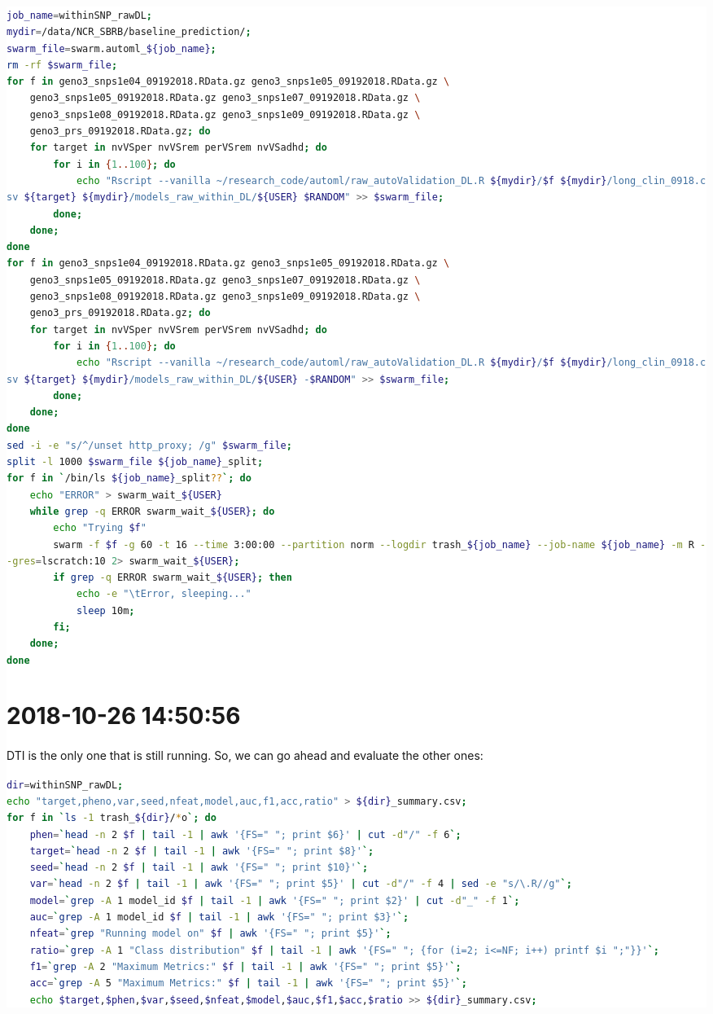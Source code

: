 ```bash
job_name=withinSNP_rawDL;
mydir=/data/NCR_SBRB/baseline_prediction/;
swarm_file=swarm.automl_${job_name};
rm -rf $swarm_file;
for f in geno3_snps1e04_09192018.RData.gz geno3_snps1e05_09192018.RData.gz \
    geno3_snps1e05_09192018.RData.gz geno3_snps1e07_09192018.RData.gz \
    geno3_snps1e08_09192018.RData.gz geno3_snps1e09_09192018.RData.gz \
    geno3_prs_09192018.RData.gz; do
    for target in nvVSper nvVSrem perVSrem nvVSadhd; do
        for i in {1..100}; do
            echo "Rscript --vanilla ~/research_code/automl/raw_autoValidation_DL.R ${mydir}/$f ${mydir}/long_clin_0918.csv ${target} ${mydir}/models_raw_within_DL/${USER} $RANDOM" >> $swarm_file;
        done;
    done;
done
for f in geno3_snps1e04_09192018.RData.gz geno3_snps1e05_09192018.RData.gz \
    geno3_snps1e05_09192018.RData.gz geno3_snps1e07_09192018.RData.gz \
    geno3_snps1e08_09192018.RData.gz geno3_snps1e09_09192018.RData.gz \
    geno3_prs_09192018.RData.gz; do
    for target in nvVSper nvVSrem perVSrem nvVSadhd; do
        for i in {1..100}; do
            echo "Rscript --vanilla ~/research_code/automl/raw_autoValidation_DL.R ${mydir}/$f ${mydir}/long_clin_0918.csv ${target} ${mydir}/models_raw_within_DL/${USER} -$RANDOM" >> $swarm_file;
        done;
    done;
done
sed -i -e "s/^/unset http_proxy; /g" $swarm_file;
split -l 1000 $swarm_file ${job_name}_split;
for f in `/bin/ls ${job_name}_split??`; do
    echo "ERROR" > swarm_wait_${USER}
    while grep -q ERROR swarm_wait_${USER}; do
        echo "Trying $f"
        swarm -f $f -g 60 -t 16 --time 3:00:00 --partition norm --logdir trash_${job_name} --job-name ${job_name} -m R --gres=lscratch:10 2> swarm_wait_${USER};
        if grep -q ERROR swarm_wait_${USER}; then
            echo -e "\tError, sleeping..."
            sleep 10m;
        fi;
    done;
done
```

# 2018-10-26 14:50:56

DTI is the only one that is still running. So, we can go ahead and evaluate the
other ones:

```bash
dir=withinSNP_rawDL;
echo "target,pheno,var,seed,nfeat,model,auc,f1,acc,ratio" > ${dir}_summary.csv;
for f in `ls -1 trash_${dir}/*o`; do
    phen=`head -n 2 $f | tail -1 | awk '{FS=" "; print $6}' | cut -d"/" -f 6`;
    target=`head -n 2 $f | tail -1 | awk '{FS=" "; print $8}'`;
    seed=`head -n 2 $f | tail -1 | awk '{FS=" "; print $10}'`;
    var=`head -n 2 $f | tail -1 | awk '{FS=" "; print $5}' | cut -d"/" -f 4 | sed -e "s/\.R//g"`;
    model=`grep -A 1 model_id $f | tail -1 | awk '{FS=" "; print $2}' | cut -d"_" -f 1`;
    auc=`grep -A 1 model_id $f | tail -1 | awk '{FS=" "; print $3}'`;
    nfeat=`grep "Running model on" $f | awk '{FS=" "; print $5}'`;
    ratio=`grep -A 1 "Class distribution" $f | tail -1 | awk '{FS=" "; {for (i=2; i<=NF; i++) printf $i ";"}}'`;
    f1=`grep -A 2 "Maximum Metrics:" $f | tail -1 | awk '{FS=" "; print $5}'`;
    acc=`grep -A 5 "Maximum Metrics:" $f | tail -1 | awk '{FS=" "; print $5}'`;
    echo $target,$phen,$var,$seed,$nfeat,$model,$auc,$f1,$acc,$ratio >> ${dir}_summary.csv;
```